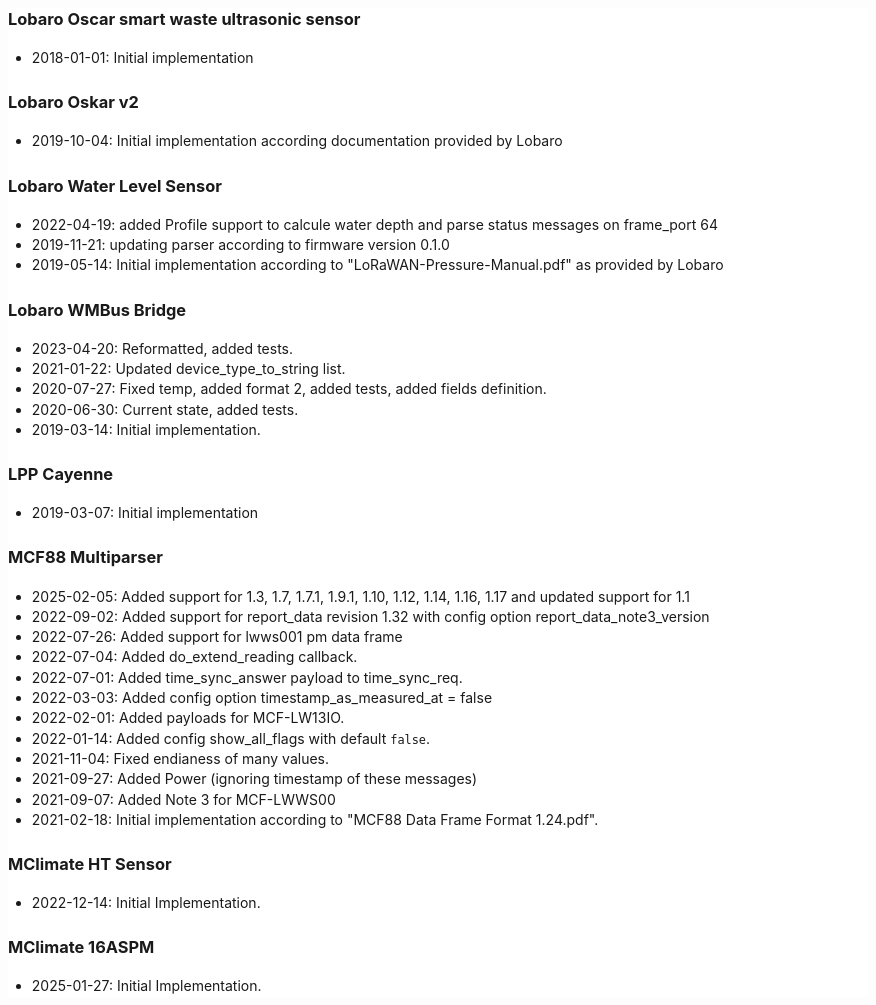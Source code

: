 ### Lobaro Oscar smart waste ultrasonic sensor

* 2018-01-01: Initial implementation

### Lobaro Oskar v2

* 2019-10-04: Initial implementation according documentation provided by Lobaro

### Lobaro Water Level Sensor

* 2022-04-19: added Profile support to calcule water depth and parse status messages on frame_port 64
* 2019-11-21: updating parser according to firmware version 0.1.0
* 2019-05-14: Initial implementation according to "LoRaWAN-Pressure-Manual.pdf" as provided by Lobaro

### Lobaro WMBus Bridge

* 2023-04-20: Reformatted, added tests.
* 2021-01-22: Updated device_type_to_string list.
* 2020-07-27: Fixed temp, added format 2, added tests, added fields definition.
* 2020-06-30: Current state, added tests.
* 2019-03-14: Initial implementation.

### LPP Cayenne

* 2019-03-07: Initial implementation

### MCF88 Multiparser

* 2025-02-05: Added support for 1.3, 1.7, 1.7.1, 1.9.1, 1.10, 1.12, 1.14, 1.16, 1.17  and updated support for 1.1
* 2022-09-02: Added support for report_data revision 1.32 with config option report_data_note3_version
* 2022-07-26: Added support for lwws001 pm data frame
* 2022-07-04: Added do_extend_reading callback.
* 2022-07-01: Added time_sync_answer payload to time_sync_req.
* 2022-03-03: Added config option timestamp_as_measured_at = false
* 2022-02-01: Added payloads for MCF-LW13IO.
* 2022-01-14: Added config show_all_flags with default `false`.
* 2021-11-04: Fixed endianess of many values.
* 2021-09-27: Added Power (ignoring timestamp of these messages)
* 2021-09-07: Added Note 3 for MCF-LWWS00
* 2021-02-18: Initial implementation according to "MCF88 Data Frame Format 1.24.pdf".

### MClimate HT Sensor

* 2022-12-14: Initial Implementation.

### MClimate 16ASPM

* 2025-01-27: Initial Implementation.
